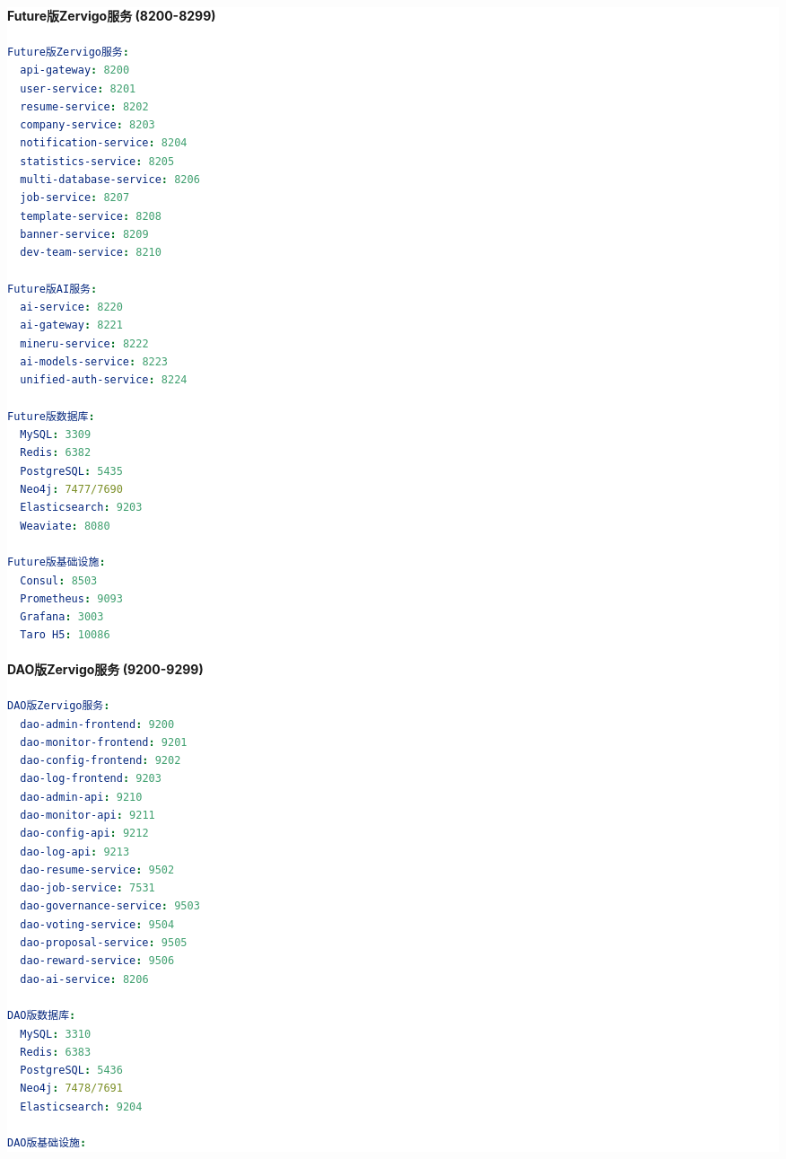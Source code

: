 #### **Future版Zervigo服务** (8200-8299)
```yaml
Future版Zervigo服务:
  api-gateway: 8200
  user-service: 8201
  resume-service: 8202
  company-service: 8203
  notification-service: 8204
  statistics-service: 8205
  multi-database-service: 8206
  job-service: 8207
  template-service: 8208
  banner-service: 8209
  dev-team-service: 8210

Future版AI服务:
  ai-service: 8220
  ai-gateway: 8221
  mineru-service: 8222
  ai-models-service: 8223
  unified-auth-service: 8224

Future版数据库:
  MySQL: 3309
  Redis: 6382
  PostgreSQL: 5435
  Neo4j: 7477/7690
  Elasticsearch: 9203
  Weaviate: 8080

Future版基础设施:
  Consul: 8503
  Prometheus: 9093
  Grafana: 3003
  Taro H5: 10086
```

#### **DAO版Zervigo服务** (9200-9299)
```yaml
DAO版Zervigo服务:
  dao-admin-frontend: 9200
  dao-monitor-frontend: 9201
  dao-config-frontend: 9202
  dao-log-frontend: 9203
  dao-admin-api: 9210
  dao-monitor-api: 9211
  dao-config-api: 9212
  dao-log-api: 9213
  dao-resume-service: 9502
  dao-job-service: 7531
  dao-governance-service: 9503
  dao-voting-service: 9504
  dao-proposal-service: 9505
  dao-reward-service: 9506
  dao-ai-service: 8206

DAO版数据库:
  MySQL: 3310
  Redis: 6383
  PostgreSQL: 5436
  Neo4j: 7478/7691
  Elasticsearch: 9204

DAO版基础设施:
```